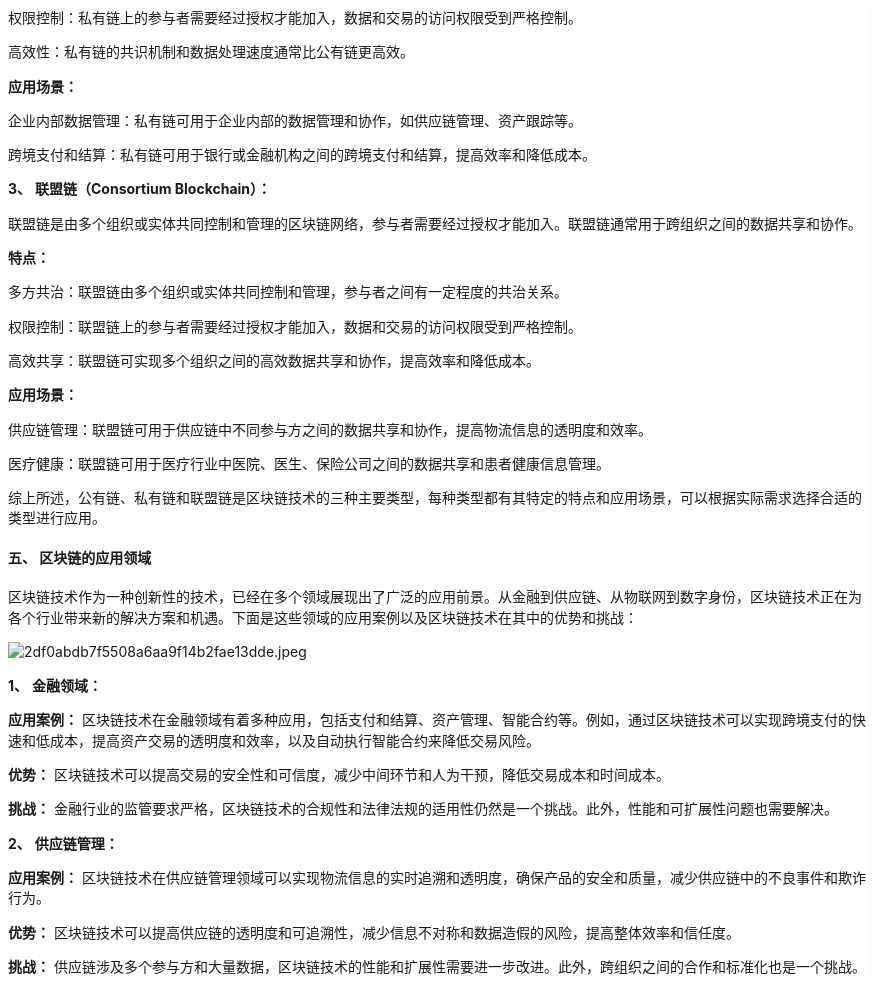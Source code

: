 权限控制：私有链上的参与者需要经过授权才能加入，数据和交易的访问权限受到严格控制。

高效性：私有链的共识机制和数据处理速度通常比公有链更高效。

**应用场景：**

企业内部数据管理：私有链可用于企业内部的数据管理和协作，如供应链管理、资产跟踪等。

跨境支付和结算：私有链可用于银行或金融机构之间的跨境支付和结算，提高效率和降低成本。

**3、**
**联盟链（Consortium Blockchain）：**

联盟链是由多个组织或实体共同控制和管理的区块链网络，参与者需要经过授权才能加入。联盟链通常用于跨组织之间的数据共享和协作。

**特点：**

多方共治：联盟链由多个组织或实体共同控制和管理，参与者之间有一定程度的共治关系。

权限控制：联盟链上的参与者需要经过授权才能加入，数据和交易的访问权限受到严格控制。

高效共享：联盟链可实现多个组织之间的高效数据共享和协作，提高效率和降低成本。

**应用场景：**

供应链管理：联盟链可用于供应链中不同参与方之间的数据共享和协作，提高物流信息的透明度和效率。

医疗健康：联盟链可用于医疗行业中医院、医生、保险公司之间的数据共享和患者健康信息管理。

综上所述，公有链、私有链和联盟链是区块链技术的三种主要类型，每种类型都有其特定的特点和应用场景，可以根据实际需求选择合适的类型进行应用。

#### **五、** **区块链的应用领域**

区块链技术作为一种创新性的技术，已经在多个领域展现出了广泛的应用前景。从金融到供应链、从物联网到数字身份，区块链技术正在为各个行业带来新的解决方案和机遇。下面是这些领域的应用案例以及区块链技术在其中的优势和挑战：

![2df0abdb7f5508a6aa9f14b2fae13dde.jpeg](https://i-blog.csdnimg.cn/blog_migrate/fb0c8a6cc62e3f21bb881d7fd3a9bc04.jpeg)

**1、**
**金融领域：**

**应用案例：**
区块链技术在金融领域有着多种应用，包括支付和结算、资产管理、智能合约等。例如，通过区块链技术可以实现跨境支付的快速和低成本，提高资产交易的透明度和效率，以及自动执行智能合约来降低交易风险。

**优势：**
区块链技术可以提高交易的安全性和可信度，减少中间环节和人为干预，降低交易成本和时间成本。

**挑战：**
金融行业的监管要求严格，区块链技术的合规性和法律法规的适用性仍然是一个挑战。此外，性能和可扩展性问题也需要解决。

**2、**
**供应链管理：**

**应用案例：**
区块链技术在供应链管理领域可以实现物流信息的实时追溯和透明度，确保产品的安全和质量，减少供应链中的不良事件和欺诈行为。

**优势：**
区块链技术可以提高供应链的透明度和可追溯性，减少信息不对称和数据造假的风险，提高整体效率和信任度。

**挑战：**
供应链涉及多个参与方和大量数据，区块链技术的性能和扩展性需要进一步改进。此外，跨组织之间的合作和标准化也是一个挑战。
